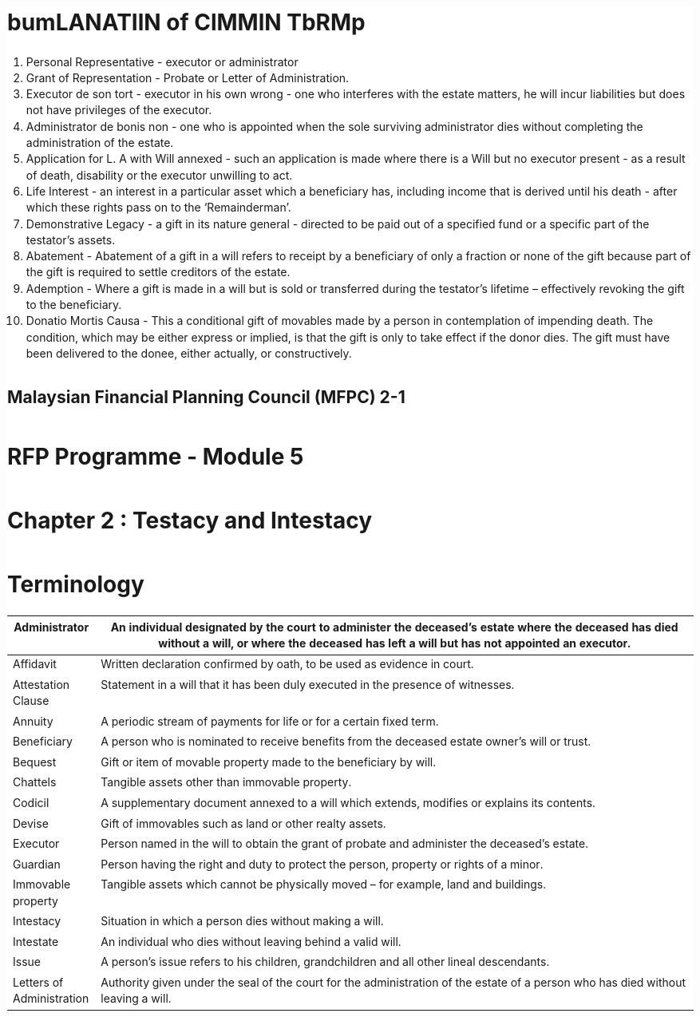 # bumLANATIlN of ClMMlN TbRMp

1. Personal Representative - executor or administrator
2. Grant of Representation - Probate or Letter of Administration.
3. Executor de son tort - executor in his own wrong - one who interferes with the estate matters, he will incur liabilities but does not have privileges of the executor.
4. Administrator de bonis non - one who is appointed when the sole surviving administrator dies without completing the administration of the estate.
5. Application for L. A with Will annexed - such an application is made where there is a Will but no executor present - as a result of death, disability or the executor unwilling to act.
6. Life Interest - an interest in a particular asset which a beneficiary has, including income that is derived until his death - after which these rights pass on to the ‘Remainderman’.
7. Demonstrative Legacy - a gift in its nature general - directed to be paid out of a specified fund or a specific part of the testator’s assets.
8. Abatement - Abatement of a gift in a will refers to receipt by a beneficiary of only a fraction or none of the gift because part of the gift is required to settle creditors of the estate.
9. Ademption - Where a gift is made in a will but is sold or transferred during the testator’s lifetime – effectively revoking the gift to the beneficiary.
10. Donatio Mortis Causa - This a conditional gift of movables made by a person in contemplation of impending death. The condition, which may be either express or implied, is that the gift is only to take effect if the donor dies. The gift must have been delivered to the donee, either actually, or constructively.

Malaysian Financial Planning Council (MFPC) 2-1
---
# RFP Programme - Module 5

# Chapter 2 : Testacy and Intestacy

# Terminology

| Administrator             | An individual designated by the court to administer the deceased’s estate where the deceased has died without a will, or where the deceased has left a will but has not appointed an executor. |
| ------------------------- | ---------------------------------------------------------------------------------------------------------------------------------------------------------------------------------------------- |
| Affidavit                 | Written declaration confirmed by oath, to be used as evidence in court.                                                                                                                        |
| Attestation Clause        | Statement in a will that it has been duly executed in the presence of witnesses.                                                                                                               |
| Annuity                   | A periodic stream of payments for life or for a certain fixed term.                                                                                                                            |
| Beneficiary               | A person who is nominated to receive benefits from the deceased estate owner’s will or trust.                                                                                                  |
| Bequest                   | Gift or item of movable property made to the beneficiary by will.                                                                                                                              |
| Chattels                  | Tangible assets other than immovable property.                                                                                                                                                 |
| Codicil                   | A supplementary document annexed to a will which extends, modifies or explains its contents.                                                                                                   |
| Devise                    | Gift of immovables such as land or other realty assets.                                                                                                                                        |
| Executor                  | Person named in the will to obtain the grant of probate and administer the deceased’s estate.                                                                                                  |
| Guardian                  | Person having the right and duty to protect the person, property or rights of a minor.                                                                                                         |
| Immovable property        | Tangible assets which cannot be physically moved – for example, land and buildings.                                                                                                            |
| Intestacy                 | Situation in which a person dies without making a will.                                                                                                                                        |
| Intestate                 | An individual who dies without leaving behind a valid will.                                                                                                                                    |
| Issue                     | A person’s issue refers to his children, grandchildren and all other lineal descendants.                                                                                                       |
| Letters of Administration | Authority given under the seal of the court for the administration of the estate of a person who has died without leaving a will.                                                              |
